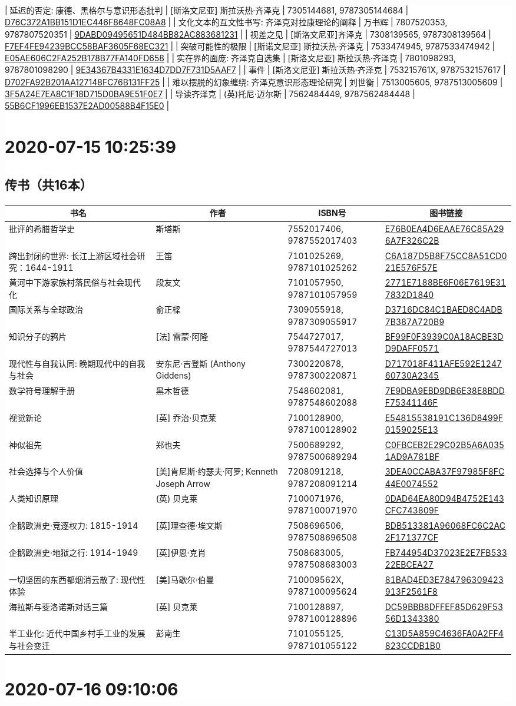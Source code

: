 | 延迟的否定: 康德、黑格尔与意识形态批判 | [斯洛文尼亚] 斯拉沃热·齐泽克 | 7305144681, 9787305144684 | [D76C372A1BB151D1EC446F8648FC08A8](http://libgen.is/book/index.php?md5=D76C372A1BB151D1EC446F8648FC08A8) |
| 文化文本的互文性书写: 齐泽克对拉康理论的阐释 | 万书辉 | 7807520353, 9787807520351 | [9DABD09495651D484BB82AC883681231](http://libgen.is/book/index.php?md5=9DABD09495651D484BB82AC883681231) |
| 视差之见 | [斯洛文尼亚]齐泽克 | 7308139565, 9787308139564 | [F7EF4FE94239BCC58BAF3605F68EC321](http://libgen.is/book/index.php?md5=F7EF4FE94239BCC58BAF3605F68EC321) |
| 突破可能性的极限 | [斯诺文尼亚] 斯拉沃热·齐泽克 | 7533474945, 9787533474942 | [E05AE606C2FA252B178B77FA140FD658](http://libgen.is/book/index.php?md5=E05AE606C2FA252B178B77FA140FD658) |
| 实在界的面庞: 齐泽克自选集 | [斯洛文尼亚] 斯拉沃热·齐泽克 | 7801098293, 9787801098290 | [9E34367B4331E1634D7DD7F731D5AAF7](http://libgen.is/book/index.php?md5=9E34367B4331E1634D7DD7F731D5AAF7) |
| 事件 | [斯洛文尼亚] 斯拉沃热·齐泽克 | 753215761X, 9787532157617 | [D702FA92B201AA127148FC76B131FF25](http://libgen.is/book/index.php?md5=D702FA92B201AA127148FC76B131FF25) |
| 难以摆脱的幻象缠绕: 齐泽克意识形态理论研究 | 刘世衡 | 7513005605, 9787513005609 | [3F5A24E7EA8C1F18D715D0BA9E51F0E7](http://libgen.is/book/index.php?md5=3F5A24E7EA8C1F18D715D0BA9E51F0E7) |
| 导读齐泽克 | (英)托尼·迈尔斯 | 7562484449, 9787562484448 | [55B6CF1996EB1537E2AD00588B4F15E0](http://libgen.is/book/index.php?md5=55B6CF1996EB1537E2AD00588B4F15E0) |

# 2020-07-15 10:25:39

## 传书（共16本）

| 书名 | 作者 | ISBN号 | 图书链接 |
| ---- | ---- | ---- | ---- |
| 批评的希腊哲学史 | 斯塔斯 | 7552017406, 9787552017403 | [E76B0EA4D6EAAE76C85A296A7F326C2B](http://libgen.is/book/index.php?md5=E76B0EA4D6EAAE76C85A296A7F326C2B) |
| 跨出封闭的世界: 长江上游区域社会研究：1644-1911 | 王笛 | 7101025269, 9787101025262 | [C6A187D5B8F75CC8A51CD021E576F57E](http://libgen.is/book/index.php?md5=C6A187D5B8F75CC8A51CD021E576F57E) |
| 黄河中下游家族村落民俗与社会现代化 | 段友文 | 7101057950, 9787101057959 | [2771E7188BE6F06E7619E317832D1840](http://libgen.is/book/index.php?md5=2771E7188BE6F06E7619E317832D1840) |
| 国际关系与全球政治 | 俞正樑 | 7309055918, 9787309055917 | [D3716DC84C1BAED8C4ADB7B387A720B9](http://libgen.is/book/index.php?md5=D3716DC84C1BAED8C4ADB7B387A720B9) |
| 知识分子的鸦片 | [法] 雷蒙·阿隆 | 7544727017, 9787544727013 | [BF99F0F3939C0A18ACBE3DD9DAFF0571](http://libgen.is/book/index.php?md5=BF99F0F3939C0A18ACBE3DD9DAFF0571) |
| 现代性与自我认同: 晚期现代中的自我与社会 | 安东尼·吉登斯 (Anthony Giddens) | 7300220878, 9787300220871 | [D717018F411AFE592E124760730A2345](http://libgen.is/book/index.php?md5=D717018F411AFE592E124760730A2345) |
| 数学符号理解手册 | 黑木哲德 | 7548602081, 9787548602088 | [7E9DBA9EBD9DB6E38E8BDDF75341146F](http://libgen.is/book/index.php?md5=7E9DBA9EBD9DB6E38E8BDDF75341146F) |
| 视觉新论 | [英] 乔治·贝克莱 | 7100128900, 9787100128902 | [E54815538191C136D8499F0159025E13](http://libgen.is/book/index.php?md5=E54815538191C136D8499F0159025E13) |
| 神似祖先 | 郑也夫 | 7500689292, 9787500689294 | [C0FBCEB2E29C02B5A6A0351AD9A781BF](http://libgen.is/book/index.php?md5=C0FBCEB2E29C02B5A6A0351AD9A781BF) |
| 社会选择与个人价值 | [美]肯尼斯·约瑟夫·阿罗; Kenneth Joseph Arrow | 7208091218, 9787208091214 | [3DEA0CCABA37F97985F8FC44E0074552](http://libgen.is/book/index.php?md5=3DEA0CCABA37F97985F8FC44E0074552) |
| 人类知识原理 | (英) 贝克莱 | 7100071976, 9787100071970 | [0DAD64EA80D94B4752E143CFC743809F](http://libgen.is/book/index.php?md5=0DAD64EA80D94B4752E143CFC743809F) |
| 企鹅欧洲史·竞逐权力: 1815-1914 | [英]理查德·埃文斯 | 7508696506, 9787508696508 | [BDB513381A96068FC6C2AC2F171377CF](http://libgen.is/book/index.php?md5=BDB513381A96068FC6C2AC2F171377CF) |
| 企鹅欧洲史·地狱之行: 1914-1949 | [英]伊恩·克肖 | 7508683005, 9787508683003 | [FB744954D37023E2E7FB53322EBCEA27](http://libgen.is/book/index.php?md5=FB744954D37023E2E7FB53322EBCEA27) |
| 一切坚固的东西都烟消云散了: 现代性体验 | [美]马歇尔·伯曼 | 710009562X, 9787100095624 | [81BAD4ED3E784796309423913F2561F8](http://libgen.is/book/index.php?md5=81BAD4ED3E784796309423913F2561F8) |
| 海拉斯与斐洛诺斯对话三篇 | [英] 贝克莱 | 7100128897, 9787100128896 | [DC59BBB8DFFEF85D629F5356D1343380](http://libgen.is/book/index.php?md5=DC59BBB8DFFEF85D629F5356D1343380) |
| 半工业化: 近代中国乡村手工业的发展与社会变迁 | 彭南生 | 7101055125, 9787101055122 | [C13D5A859C4636FA0A2FF4823CCDB1B0](http://libgen.is/book/index.php?md5=C13D5A859C4636FA0A2FF4823CCDB1B0) |

# 2020-07-16 09:10:06
